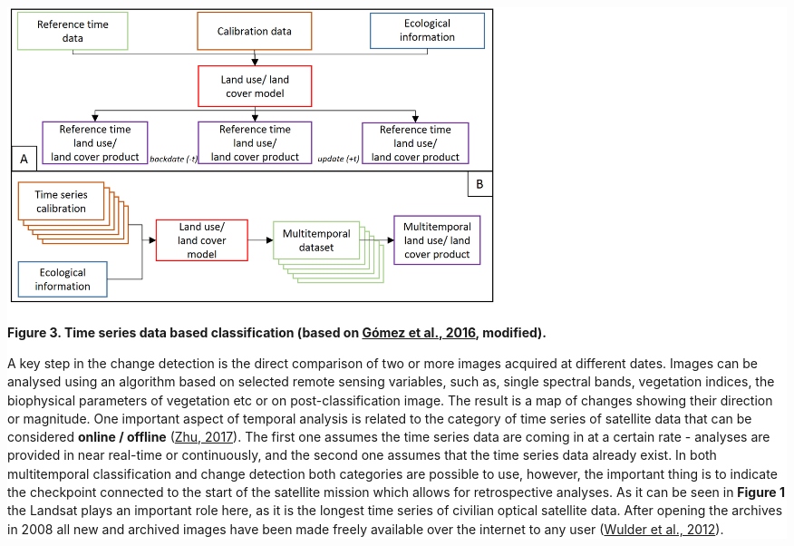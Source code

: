 <img src="media/fig3_time_series.png" title="Time series data based classification (based on Gómez et al. 2016, modified)." alt="Figure 3" width="540"/>
</p>

<b>Figure 3. Time series data based classification (based on [Gómez et
al., 2016](https://doi.org/10.1016/j.isprsjprs.2016.03.008),
modified).</b>

A key step in the change detection is the direct comparison of two or
more images acquired at different dates. Images can be analysed using an
algorithm based on selected remote sensing variables, such as, single
spectral bands, vegetation indices, the biophysical parameters of
vegetation etc or on post-classification image. The result is a map of
changes showing their direction or magnitude. One important aspect of
temporal analysis is related to the category of time series of satellite
data that can be considered **online / offline** ([Zhu,
2017](https://doi.org/10.1016/j.isprsjprs.2017.06.013)). The first one
assumes the time series data are coming in at a certain rate - analyses
are provided in near real-time or continuously, and the second one
assumes that the time series data already exist. In both multitemporal
classification and change detection both categories are possible to use,
however, the important thing is to indicate the checkpoint connected to
the start of the satellite mission which allows for retrospective
analyses. As it can be seen in **Figure 1** the Landsat plays an
important role here, as it is the longest time series of civilian
optical satellite data. After opening the archives in 2008 all new and
archived images have been made freely available over the internet to any
user ([Wulder et al., 2012](https://doi.org/10.1016/j.rse.2012.01.010)).
